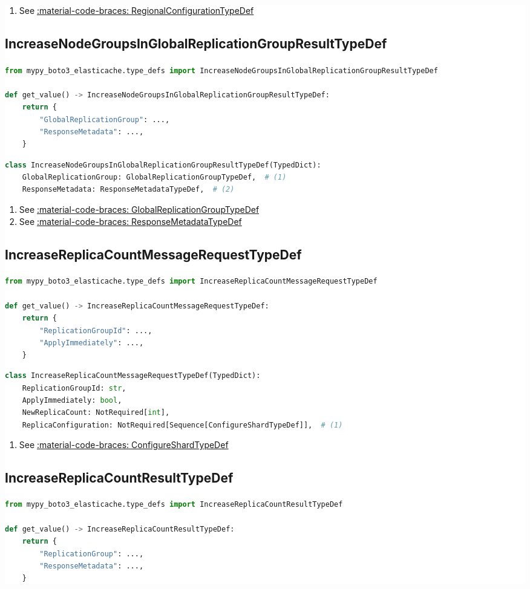 1. See [:material-code-braces: RegionalConfigurationTypeDef](./type_defs.md#regionalconfigurationtypedef) 
## IncreaseNodeGroupsInGlobalReplicationGroupResultTypeDef

```python title="Usage Example"
from mypy_boto3_elasticache.type_defs import IncreaseNodeGroupsInGlobalReplicationGroupResultTypeDef

def get_value() -> IncreaseNodeGroupsInGlobalReplicationGroupResultTypeDef:
    return {
        "GlobalReplicationGroup": ...,
        "ResponseMetadata": ...,
    }
```

```python title="Definition"
class IncreaseNodeGroupsInGlobalReplicationGroupResultTypeDef(TypedDict):
    GlobalReplicationGroup: GlobalReplicationGroupTypeDef,  # (1)
    ResponseMetadata: ResponseMetadataTypeDef,  # (2)
```

1. See [:material-code-braces: GlobalReplicationGroupTypeDef](./type_defs.md#globalreplicationgrouptypedef) 
2. See [:material-code-braces: ResponseMetadataTypeDef](./type_defs.md#responsemetadatatypedef) 
## IncreaseReplicaCountMessageRequestTypeDef

```python title="Usage Example"
from mypy_boto3_elasticache.type_defs import IncreaseReplicaCountMessageRequestTypeDef

def get_value() -> IncreaseReplicaCountMessageRequestTypeDef:
    return {
        "ReplicationGroupId": ...,
        "ApplyImmediately": ...,
    }
```

```python title="Definition"
class IncreaseReplicaCountMessageRequestTypeDef(TypedDict):
    ReplicationGroupId: str,
    ApplyImmediately: bool,
    NewReplicaCount: NotRequired[int],
    ReplicaConfiguration: NotRequired[Sequence[ConfigureShardTypeDef]],  # (1)
```

1. See [:material-code-braces: ConfigureShardTypeDef](./type_defs.md#configureshardtypedef) 
## IncreaseReplicaCountResultTypeDef

```python title="Usage Example"
from mypy_boto3_elasticache.type_defs import IncreaseReplicaCountResultTypeDef

def get_value() -> IncreaseReplicaCountResultTypeDef:
    return {
        "ReplicationGroup": ...,
        "ResponseMetadata": ...,
    }
```
